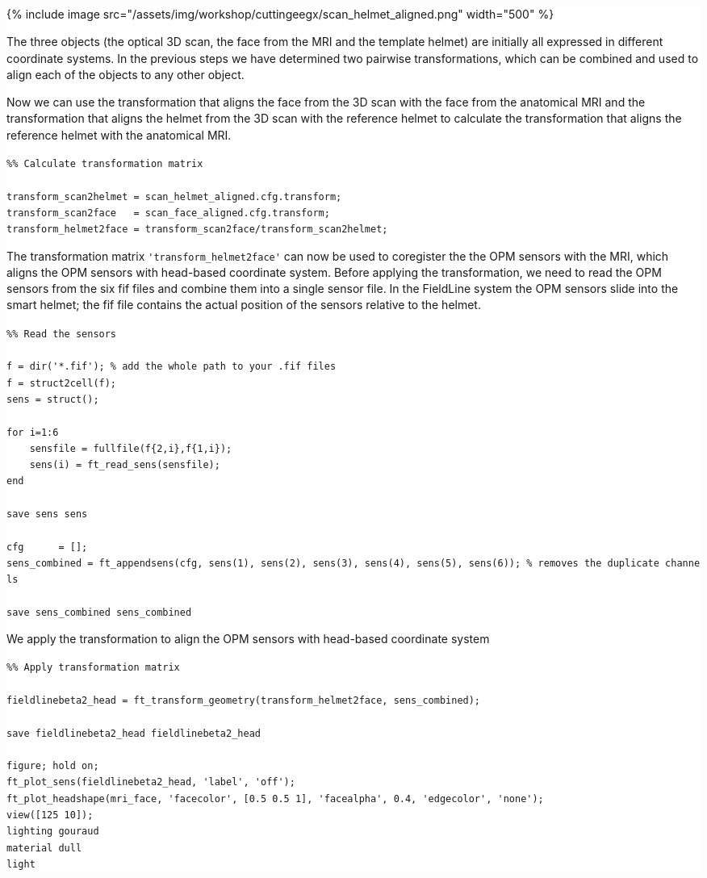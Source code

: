 {% include image src="/assets/img/workshop/cuttingeegx/scan_helmet_aligned.png" width="500" %}

The three objects (the optical 3D scan, the face from the MRI and the template helmet) are initially all expressed in different coordinate systems. In the previous steps we have determined two pairwise transformations, which can be combined and used to align each of the objects to any other object.

Now we can use the transformation that aligns the face from the 3D scan with the face from the anatomical MRI and the transformation that aligns the helmet from the 3D scan with the reference helmet to calculate the transformation that aligns the reference helmet with the anatomical MRI.
```
%% Calculate transformation matrix

transform_scan2helmet = scan_helmet_aligned.cfg.transform;
transform_scan2face   = scan_face_aligned.cfg.transform;
transform_helmet2face = transform_scan2face/transform_scan2helmet; 
```

The transformation matrix ```'transform_helmet2face'``` can now be used to coregister the the OPM sensors with the MRI, which aligns the OPM sensors with head-based coordinate system. Before applying the transformation, we need to read the OPM sensors from the six fif files and combine them into a single sensor file. In the FieldLine system the OPM sensors slide into the smart helmet; the fif file contains the actual position of the sensors relative to the helmet. 

```
%% Read the sensors

f = dir('*.fif'); % add the whole path to your .fif files
f = struct2cell(f);
sens = struct();

for i=1:6
    sensfile = fullfile(f{2,i},f{1,i});
    sens(i) = ft_read_sens(sensfile);
end

save sens sens

cfg      = [];
sens_combined = ft_appendsens(cfg, sens(1), sens(2), sens(3), sens(4), sens(5), sens(6)); % removes the duplicate channels

save sens_combined sens_combined
```

We apply the transformation to align the OPM sensors with head-based coordinate system
```
%% Apply transformation matrix

fieldlinebeta2_head = ft_transform_geometry(transform_helmet2face, sens_combined);

save fieldlinebeta2_head fieldlinebeta2_head

figure; hold on;
ft_plot_sens(fieldlinebeta2_head, 'label', 'off');
ft_plot_headshape(mri_face, 'facecolor', [0.5 0.5 1], 'facealpha', 0.4, 'edgecolor', 'none');
view([125 10]);
lighting gouraud
material dull
light
```
